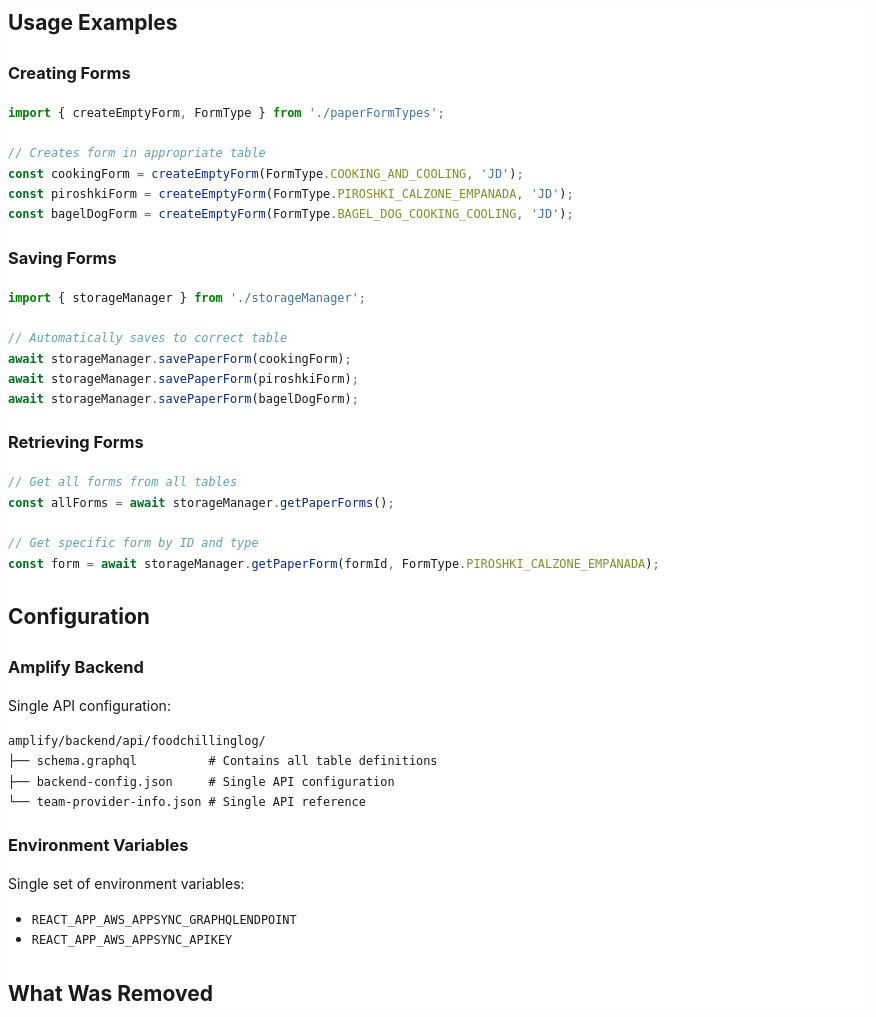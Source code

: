 ## Usage Examples

### Creating Forms
```typescript
import { createEmptyForm, FormType } from './paperFormTypes';

// Creates form in appropriate table
const cookingForm = createEmptyForm(FormType.COOKING_AND_COOLING, 'JD');
const piroshkiForm = createEmptyForm(FormType.PIROSHKI_CALZONE_EMPANADA, 'JD');
const bagelDogForm = createEmptyForm(FormType.BAGEL_DOG_COOKING_COOLING, 'JD');
```

### Saving Forms
```typescript
import { storageManager } from './storageManager';

// Automatically saves to correct table
await storageManager.savePaperForm(cookingForm);
await storageManager.savePaperForm(piroshkiForm);
await storageManager.savePaperForm(bagelDogForm);
```

### Retrieving Forms
```typescript
// Get all forms from all tables
const allForms = await storageManager.getPaperForms();

// Get specific form by ID and type
const form = await storageManager.getPaperForm(formId, FormType.PIROSHKI_CALZONE_EMPANADA);
```

## Configuration

### Amplify Backend
Single API configuration:
```
amplify/backend/api/foodchillinglog/
├── schema.graphql          # Contains all table definitions
├── backend-config.json     # Single API configuration
└── team-provider-info.json # Single API reference
```

### Environment Variables
Single set of environment variables:
- `REACT_APP_AWS_APPSYNC_GRAPHQLENDPOINT`
- `REACT_APP_AWS_APPSYNC_APIKEY`

## What Was Removed
